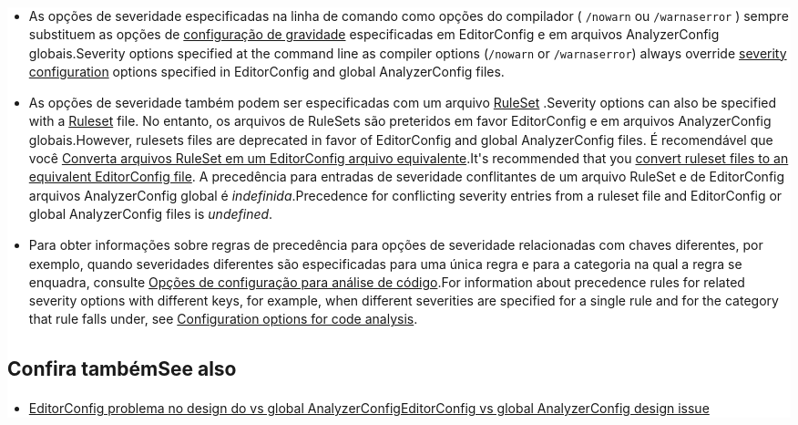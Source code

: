 - <span data-ttu-id="1b199-150">As opções de severidade especificadas na linha de comando como opções do compilador ( `/nowarn` ou `/warnaserror` ) sempre substituem as opções de [configuração de gravidade](configuration-options.md#severity-level) especificadas em EditorConfig e em arquivos AnalyzerConfig globais.</span><span class="sxs-lookup"><span data-stu-id="1b199-150">Severity options specified at the command line as compiler options (`/nowarn` or `/warnaserror`) always override [severity configuration](configuration-options.md#severity-level) options specified in EditorConfig and global AnalyzerConfig files.</span></span>

- <span data-ttu-id="1b199-151">As opções de severidade também podem ser especificadas com um arquivo [RuleSet](/visualstudio/code-quality/using-rule-sets-to-group-code-analysis-rules) .</span><span class="sxs-lookup"><span data-stu-id="1b199-151">Severity options can also be specified with a [Ruleset](/visualstudio/code-quality/using-rule-sets-to-group-code-analysis-rules) file.</span></span> <span data-ttu-id="1b199-152">No entanto, os arquivos de RuleSets são preteridos em favor EditorConfig e em arquivos AnalyzerConfig globais.</span><span class="sxs-lookup"><span data-stu-id="1b199-152">However, rulesets files are deprecated in favor of EditorConfig and global AnalyzerConfig files.</span></span> <span data-ttu-id="1b199-153">É recomendável que você [Converta arquivos RuleSet em um EditorConfig arquivo equivalente](/visualstudio/code-quality/use-roslyn-analyzers#convert-an-existing-ruleset-file-to-editorconfig-file).</span><span class="sxs-lookup"><span data-stu-id="1b199-153">It's recommended that you [convert ruleset files to an equivalent EditorConfig file](/visualstudio/code-quality/use-roslyn-analyzers#convert-an-existing-ruleset-file-to-editorconfig-file).</span></span> <span data-ttu-id="1b199-154">A precedência para entradas de severidade conflitantes de um arquivo RuleSet e de EditorConfig arquivos AnalyzerConfig global é _indefinida_.</span><span class="sxs-lookup"><span data-stu-id="1b199-154">Precedence for conflicting severity entries from a ruleset file and EditorConfig or global AnalyzerConfig files is _undefined_.</span></span>

- <span data-ttu-id="1b199-155">Para obter informações sobre regras de precedência para opções de severidade relacionadas com chaves diferentes, por exemplo, quando severidades diferentes são especificadas para uma única regra e para a categoria na qual a regra se enquadra, consulte [Opções de configuração para análise de código](configuration-options.md#precedence).</span><span class="sxs-lookup"><span data-stu-id="1b199-155">For information about precedence rules for related severity options with different keys, for example, when different severities are specified for a single rule and for the category that rule falls under, see [Configuration options for code analysis](configuration-options.md#precedence).</span></span>

## <a name="see-also"></a><span data-ttu-id="1b199-156">Confira também</span><span class="sxs-lookup"><span data-stu-id="1b199-156">See also</span></span>

- [<span data-ttu-id="1b199-157">EditorConfig problema no design do vs global AnalyzerConfig</span><span class="sxs-lookup"><span data-stu-id="1b199-157">EditorConfig vs global AnalyzerConfig design issue</span></span>](https://github.com/dotnet/roslyn/issues/47707)
